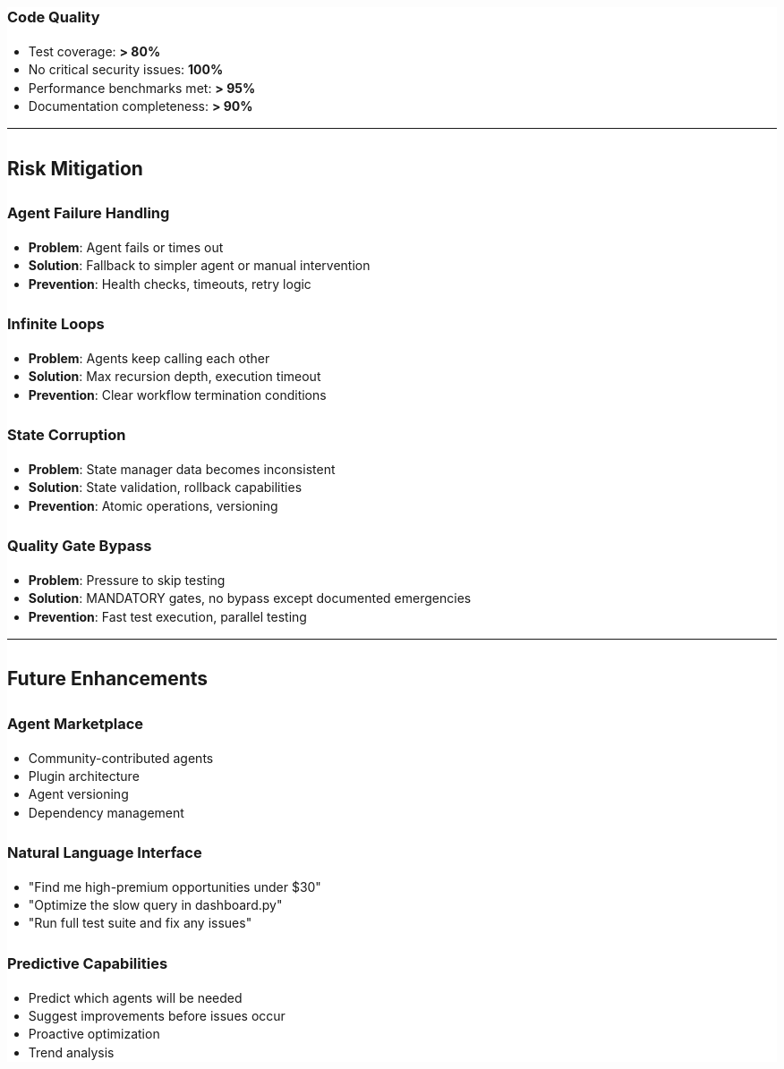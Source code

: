 ### Code Quality
- Test coverage: **> 80%**
- No critical security issues: **100%**
- Performance benchmarks met: **> 95%**
- Documentation completeness: **> 90%**

---

## Risk Mitigation

### Agent Failure Handling
- **Problem**: Agent fails or times out
- **Solution**: Fallback to simpler agent or manual intervention
- **Prevention**: Health checks, timeouts, retry logic

### Infinite Loops
- **Problem**: Agents keep calling each other
- **Solution**: Max recursion depth, execution timeout
- **Prevention**: Clear workflow termination conditions

### State Corruption
- **Problem**: State manager data becomes inconsistent
- **Solution**: State validation, rollback capabilities
- **Prevention**: Atomic operations, versioning

### Quality Gate Bypass
- **Problem**: Pressure to skip testing
- **Solution**: MANDATORY gates, no bypass except documented emergencies
- **Prevention**: Fast test execution, parallel testing

---

## Future Enhancements

### Agent Marketplace
- Community-contributed agents
- Plugin architecture
- Agent versioning
- Dependency management

### Natural Language Interface
- "Find me high-premium opportunities under $30"
- "Optimize the slow query in dashboard.py"
- "Run full test suite and fix any issues"

### Predictive Capabilities
- Predict which agents will be needed
- Suggest improvements before issues occur
- Proactive optimization
- Trend analysis
